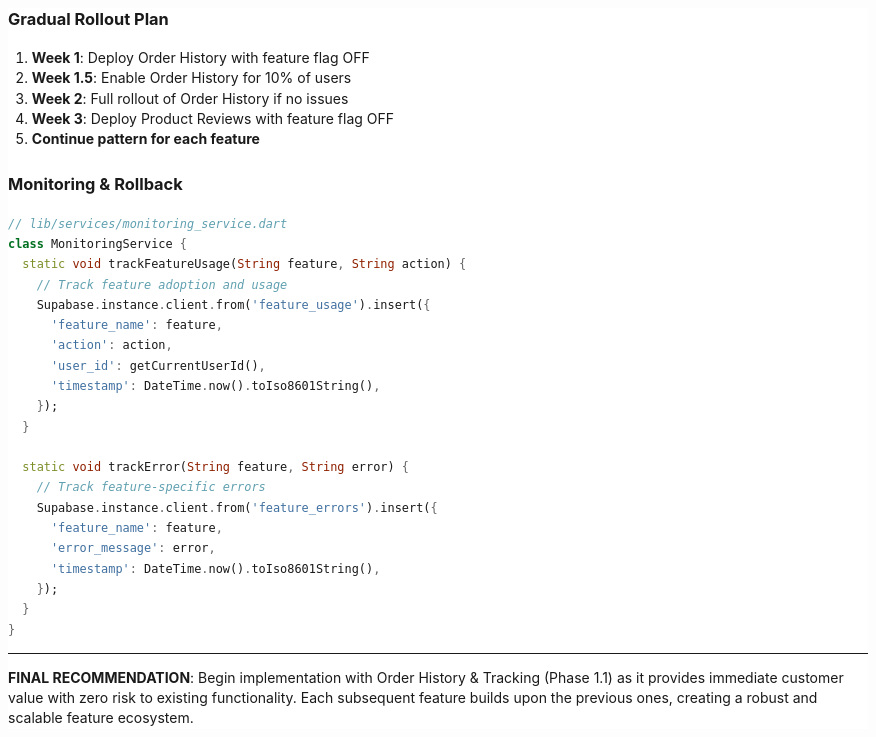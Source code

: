### **Gradual Rollout Plan**
1. **Week 1**: Deploy Order History with feature flag OFF
2. **Week 1.5**: Enable Order History for 10% of users
3. **Week 2**: Full rollout of Order History if no issues
4. **Week 3**: Deploy Product Reviews with feature flag OFF
5. **Continue pattern for each feature**

### **Monitoring & Rollback**
```dart
// lib/services/monitoring_service.dart
class MonitoringService {
  static void trackFeatureUsage(String feature, String action) {
    // Track feature adoption and usage
    Supabase.instance.client.from('feature_usage').insert({
      'feature_name': feature,
      'action': action,
      'user_id': getCurrentUserId(),
      'timestamp': DateTime.now().toIso8601String(),
    });
  }

  static void trackError(String feature, String error) {
    // Track feature-specific errors
    Supabase.instance.client.from('feature_errors').insert({
      'feature_name': feature,
      'error_message': error,
      'timestamp': DateTime.now().toIso8601String(),
    });
  }
}
```

---

**FINAL RECOMMENDATION**: Begin implementation with Order History & Tracking (Phase 1.1) as it provides immediate customer value with zero risk to existing functionality. Each subsequent feature builds upon the previous ones, creating a robust and scalable feature ecosystem.

